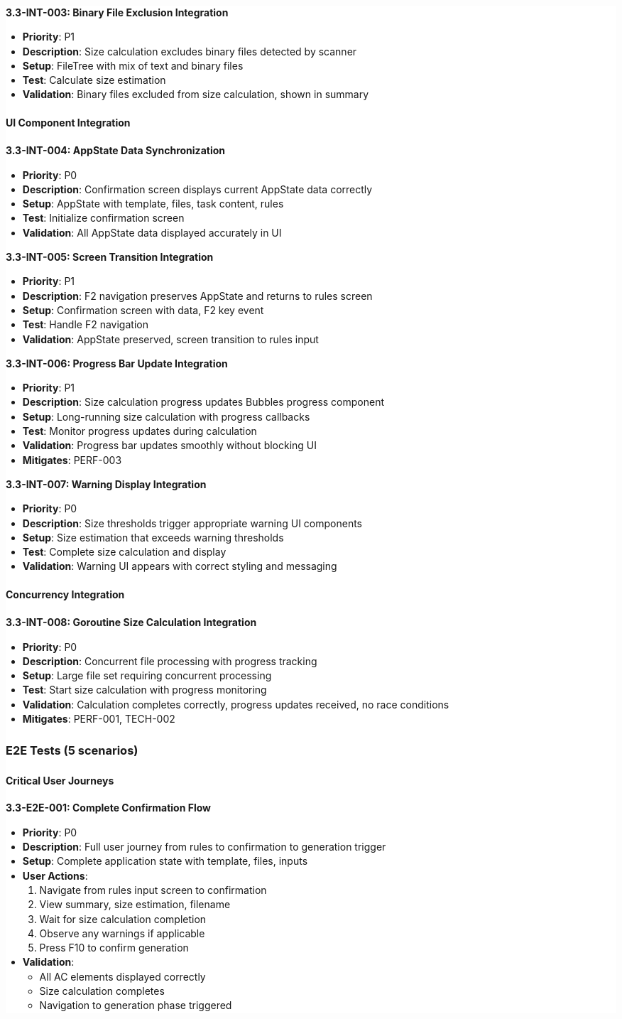 **3.3-INT-003: Binary File Exclusion Integration**
- **Priority**: P1
- **Description**: Size calculation excludes binary files detected by scanner
- **Setup**: FileTree with mix of text and binary files
- **Test**: Calculate size estimation
- **Validation**: Binary files excluded from size calculation, shown in summary

#### UI Component Integration

**3.3-INT-004: AppState Data Synchronization** 
- **Priority**: P0
- **Description**: Confirmation screen displays current AppState data correctly
- **Setup**: AppState with template, files, task content, rules
- **Test**: Initialize confirmation screen
- **Validation**: All AppState data displayed accurately in UI

**3.3-INT-005: Screen Transition Integration**
- **Priority**: P1
- **Description**: F2 navigation preserves AppState and returns to rules screen
- **Setup**: Confirmation screen with data, F2 key event
- **Test**: Handle F2 navigation
- **Validation**: AppState preserved, screen transition to rules input

**3.3-INT-006: Progress Bar Update Integration**
- **Priority**: P1
- **Description**: Size calculation progress updates Bubbles progress component
- **Setup**: Long-running size calculation with progress callbacks
- **Test**: Monitor progress updates during calculation
- **Validation**: Progress bar updates smoothly without blocking UI
- **Mitigates**: PERF-003

**3.3-INT-007: Warning Display Integration**
- **Priority**: P0
- **Description**: Size thresholds trigger appropriate warning UI components
- **Setup**: Size estimation that exceeds warning thresholds  
- **Test**: Complete size calculation and display
- **Validation**: Warning UI appears with correct styling and messaging

#### Concurrency Integration

**3.3-INT-008: Goroutine Size Calculation Integration**
- **Priority**: P0
- **Description**: Concurrent file processing with progress tracking
- **Setup**: Large file set requiring concurrent processing
- **Test**: Start size calculation with progress monitoring
- **Validation**: Calculation completes correctly, progress updates received, no race conditions
- **Mitigates**: PERF-001, TECH-002

### E2E Tests (5 scenarios)

#### Critical User Journeys

**3.3-E2E-001: Complete Confirmation Flow**
- **Priority**: P0
- **Description**: Full user journey from rules to confirmation to generation trigger
- **Setup**: Complete application state with template, files, inputs
- **User Actions**:
  1. Navigate from rules input screen to confirmation
  2. View summary, size estimation, filename  
  3. Wait for size calculation completion
  4. Observe any warnings if applicable
  5. Press F10 to confirm generation
- **Validation**: 
  - All AC elements displayed correctly
  - Size calculation completes
  - Navigation to generation phase triggered